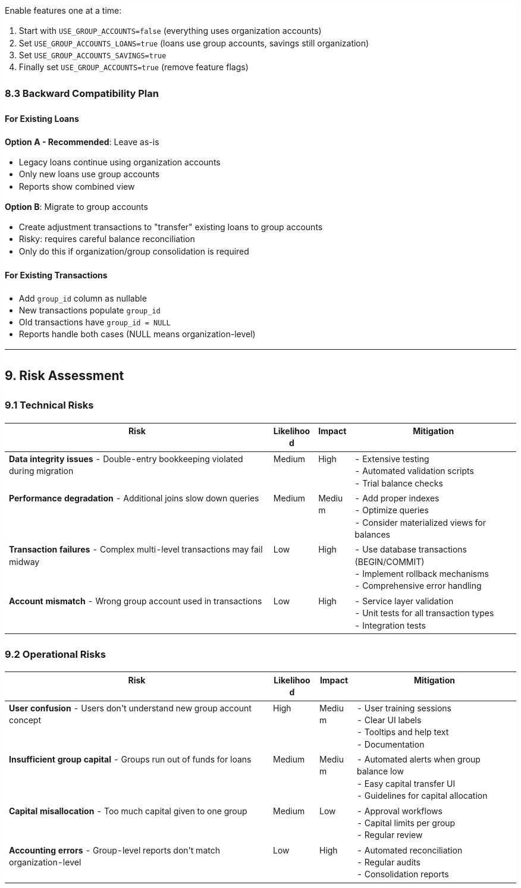 Enable features one at a time:
1. Start with `USE_GROUP_ACCOUNTS=false` (everything uses organization accounts)
2. Set `USE_GROUP_ACCOUNTS_LOANS=true` (loans use group accounts, savings still organization)
3. Set `USE_GROUP_ACCOUNTS_SAVINGS=true`
4. Finally set `USE_GROUP_ACCOUNTS=true` (remove feature flags)

### 8.3 Backward Compatibility Plan

#### For Existing Loans
**Option A - Recommended**: Leave as-is
- Legacy loans continue using organization accounts
- Only new loans use group accounts
- Reports show combined view

**Option B**: Migrate to group accounts
- Create adjustment transactions to "transfer" existing loans to group accounts
- Risky: requires careful balance reconciliation
- Only do this if organization/group consolidation is required

#### For Existing Transactions
- Add `group_id` column as nullable
- New transactions populate `group_id`
- Old transactions have `group_id = NULL`
- Reports handle both cases (NULL means organization-level)

---

## 9. Risk Assessment

### 9.1 Technical Risks

| Risk | Likelihood | Impact | Mitigation |
|------|-----------|--------|------------|
| **Data integrity issues** - Double-entry bookkeeping violated during migration | Medium | High | - Extensive testing<br>- Automated validation scripts<br>- Trial balance checks |
| **Performance degradation** - Additional joins slow down queries | Medium | Medium | - Add proper indexes<br>- Optimize queries<br>- Consider materialized views for balances |
| **Transaction failures** - Complex multi-level transactions may fail midway | Low | High | - Use database transactions (BEGIN/COMMIT)<br>- Implement rollback mechanisms<br>- Comprehensive error handling |
| **Account mismatch** - Wrong group account used in transactions | Low | High | - Service layer validation<br>- Unit tests for all transaction types<br>- Integration tests |

### 9.2 Operational Risks

| Risk | Likelihood | Impact | Mitigation |
|------|-----------|--------|------------|
| **User confusion** - Users don't understand new group account concept | High | Medium | - User training sessions<br>- Clear UI labels<br>- Tooltips and help text<br>- Documentation |
| **Insufficient group capital** - Groups run out of funds for loans | Medium | Medium | - Automated alerts when group balance low<br>- Easy capital transfer UI<br>- Guidelines for capital allocation |
| **Capital misallocation** - Too much capital given to one group | Medium | Low | - Approval workflows<br>- Capital limits per group<br>- Regular review |
| **Accounting errors** - Group-level reports don't match organization-level | Low | High | - Automated reconciliation<br>- Regular audits<br>- Consolidation reports |
